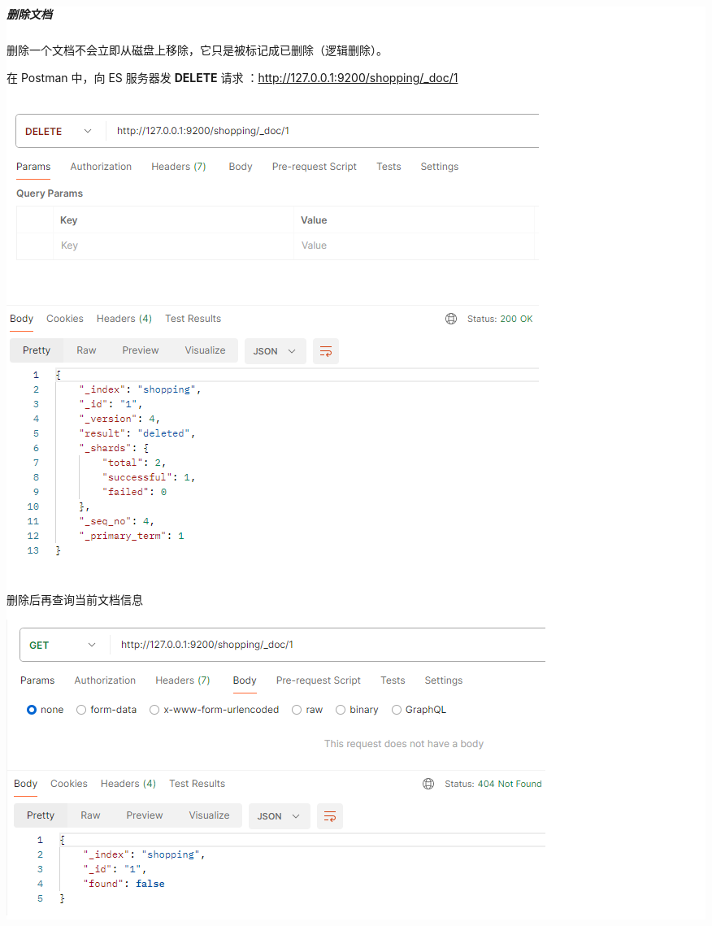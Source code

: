 ##### 删除文档

删除一个文档不会立即从磁盘上移除，它只是被标记成已删除（逻辑删除）。

在 Postman 中，向 ES 服务器发 **DELETE** 请求 ：http://127.0.0.1:9200/shopping/_doc/1

![image-20240318142034994](images/image-20240318142034994.png)

删除后再查询当前文档信息

![image-20240318142107186](images/image-20240318142107186.png)
